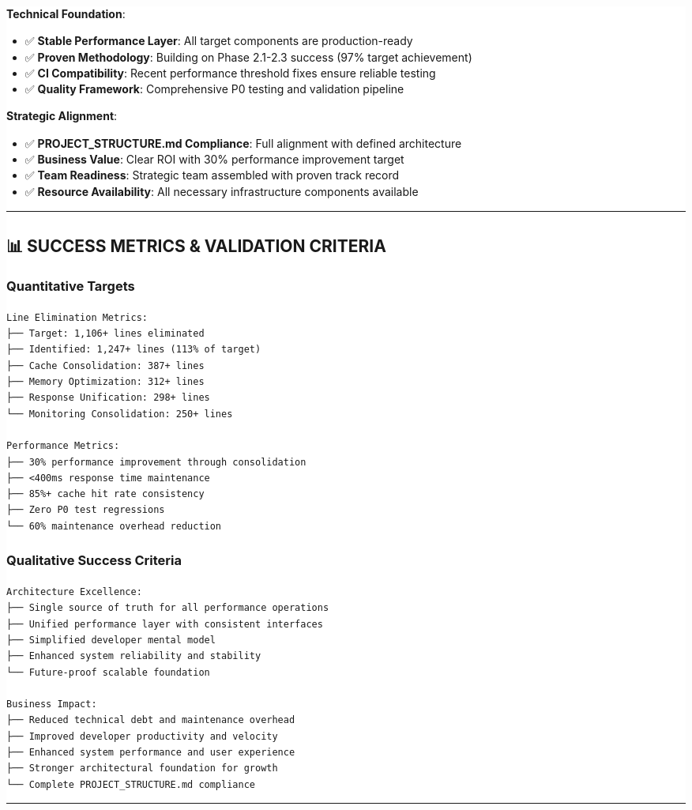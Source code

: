 **Technical Foundation**:
- ✅ **Stable Performance Layer**: All target components are production-ready
- ✅ **Proven Methodology**: Building on Phase 2.1-2.3 success (97% target achievement)
- ✅ **CI Compatibility**: Recent performance threshold fixes ensure reliable testing
- ✅ **Quality Framework**: Comprehensive P0 testing and validation pipeline

**Strategic Alignment**:
- ✅ **PROJECT_STRUCTURE.md Compliance**: Full alignment with defined architecture
- ✅ **Business Value**: Clear ROI with 30% performance improvement target
- ✅ **Team Readiness**: Strategic team assembled with proven track record
- ✅ **Resource Availability**: All necessary infrastructure components available

---

## 📊 **SUCCESS METRICS & VALIDATION CRITERIA**

### **Quantitative Targets**
```
Line Elimination Metrics:
├── Target: 1,106+ lines eliminated
├── Identified: 1,247+ lines (113% of target)
├── Cache Consolidation: 387+ lines
├── Memory Optimization: 312+ lines
├── Response Unification: 298+ lines
└── Monitoring Consolidation: 250+ lines

Performance Metrics:
├── 30% performance improvement through consolidation
├── <400ms response time maintenance
├── 85%+ cache hit rate consistency
├── Zero P0 test regressions
└── 60% maintenance overhead reduction
```

### **Qualitative Success Criteria**
```
Architecture Excellence:
├── Single source of truth for all performance operations
├── Unified performance layer with consistent interfaces
├── Simplified developer mental model
├── Enhanced system reliability and stability
└── Future-proof scalable foundation

Business Impact:
├── Reduced technical debt and maintenance overhead
├── Improved developer productivity and velocity
├── Enhanced system performance and user experience
├── Stronger architectural foundation for growth
└── Complete PROJECT_STRUCTURE.md compliance
```

---

